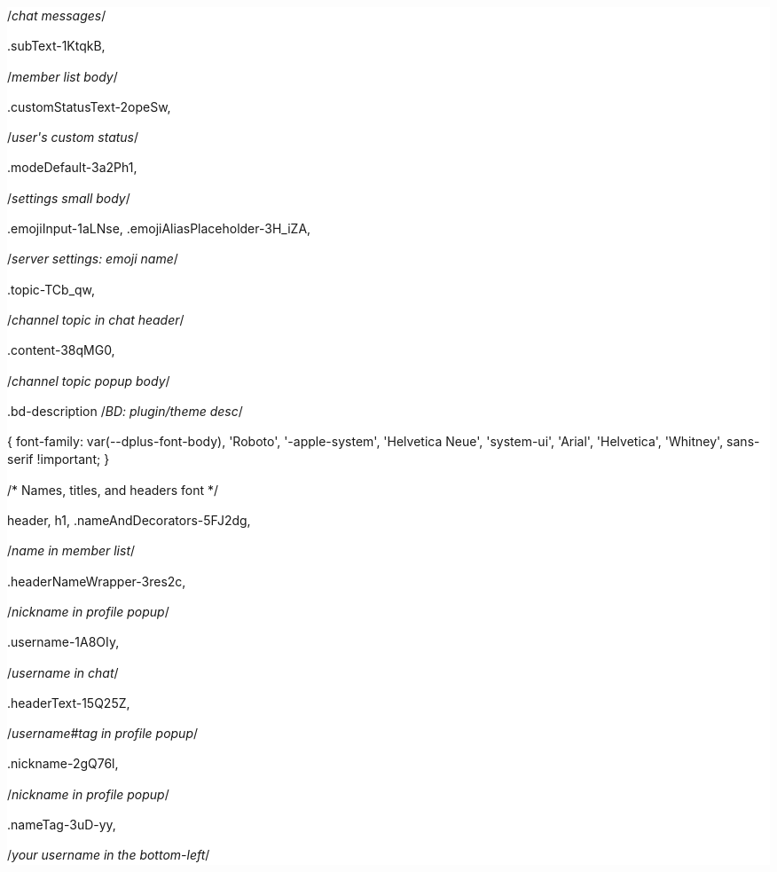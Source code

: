 /*chat messages*/

.subText-1KtqkB,

/*member list body*/

.customStatusText-2opeSw,

/*user's custom status*/

.modeDefault-3a2Ph1,

/*settings small body*/

.emojiInput-1aLNse,
.emojiAliasPlaceholder-3H_iZA,

/*server settings: emoji name*/

.topic-TCb_qw,

/*channel topic in chat header*/

.content-38qMG0,

/*channel topic popup body*/

.bd-description
/*BD: plugin/theme desc*/

{
    font-family: var(--dplus-font-body), 'Roboto', '-apple-system', 'Helvetica Neue', 'system-ui', 'Arial', 'Helvetica', 'Whitney', sans-serif !important;
}


/* Names, titles, and headers font */

header,
h1,
.nameAndDecorators-5FJ2dg,

/*name in member list*/

.headerNameWrapper-3res2c,

/*nickname in profile popup*/

.username-1A8OIy,

/*username in chat*/

.headerText-15Q25Z,

/*username#tag in profile popup*/

.nickname-2gQ76l,

/*nickname in profile popup*/

.nameTag-3uD-yy,

/*your username in the bottom-left*/
